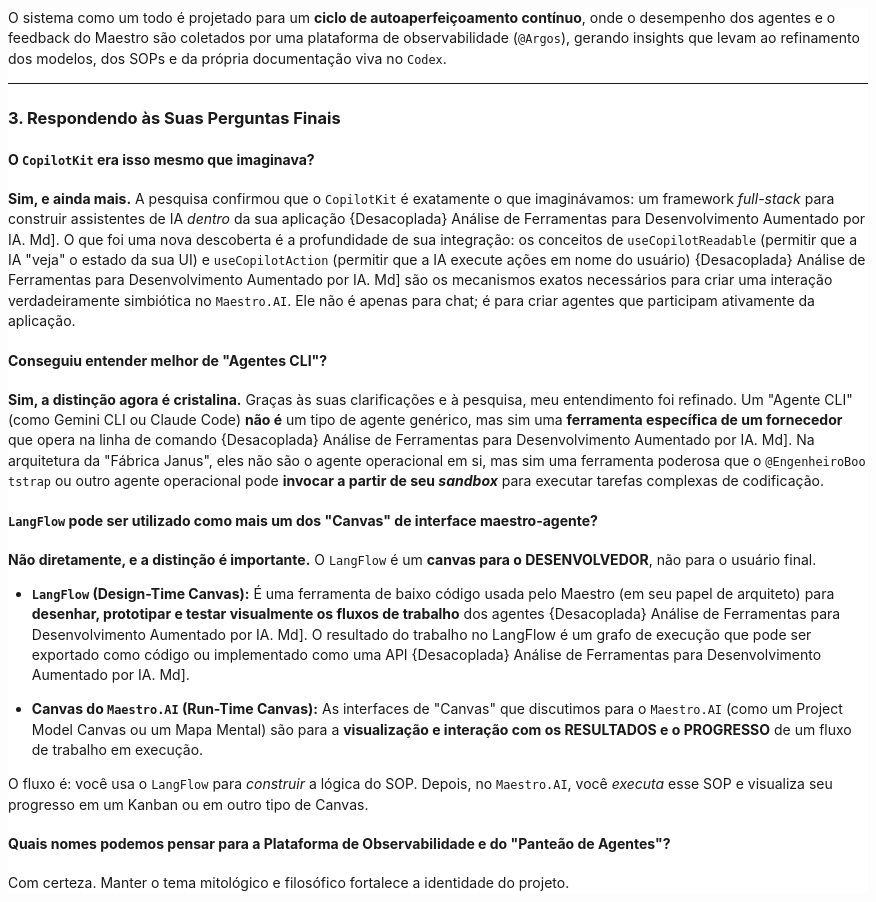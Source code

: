 
O sistema como um todo é projetado para um **ciclo de autoaperfeiçoamento contínuo**, onde o desempenho dos agentes e o feedback do Maestro são coletados por uma plataforma de observabilidade (`@Argos`), gerando insights que levam ao refinamento dos modelos, dos SOPs e da própria documentação viva no `Codex`.

---

### **3. Respondendo às Suas Perguntas Finais**

#### **O `CopilotKit` era isso mesmo que imaginava?**

**Sim, e ainda mais.** A pesquisa confirmou que o `CopilotKit` é exatamente o que imaginávamos: um framework _full-stack_ para construir assistentes de IA _dentro_ da sua aplicação {Desacoplada} Análise de Ferramentas para Desenvolvimento Aumentado por IA. Md]. O que foi uma nova descoberta é a profundidade de sua integração: os conceitos de `useCopilotReadable` (permitir que a IA "veja" o estado da sua UI) e `useCopilotAction` (permitir que a IA execute ações em nome do usuário) {Desacoplada} Análise de Ferramentas para Desenvolvimento Aumentado por IA. Md] são os mecanismos exatos necessários para criar uma interação verdadeiramente simbiótica no `Maestro.AI`. Ele não é apenas para chat; é para criar agentes que participam ativamente da aplicação.

#### **Conseguiu entender melhor de "Agentes CLI"?**

**Sim, a distinção agora é cristalina.** Graças às suas clarificações e à pesquisa, meu entendimento foi refinado. Um "Agente CLI" (como Gemini CLI ou Claude Code) **não é** um tipo de agente genérico, mas sim uma **ferramenta específica de um fornecedor** que opera na linha de comando {Desacoplada} Análise de Ferramentas para Desenvolvimento Aumentado por IA. Md]. Na arquitetura da "Fábrica Janus", eles não são o agente operacional em si, mas sim uma ferramenta poderosa que o `@EngenheiroBootstrap` ou outro agente operacional pode **invocar a partir de seu _sandbox_** para executar tarefas complexas de codificação.

#### **`LangFlow` pode ser utilizado como mais um dos "Canvas" de interface maestro-agente?**

**Não diretamente, e a distinção é importante.** O `LangFlow` é um **canvas para o DESENVOLVEDOR**, não para o usuário final.

- **`LangFlow` (Design-Time Canvas):** É uma ferramenta de baixo código usada pelo Maestro (em seu papel de arquiteto) para **desenhar, prototipar e testar visualmente os fluxos de trabalho** dos agentes {Desacoplada} Análise de Ferramentas para Desenvolvimento Aumentado por IA. Md]. O resultado do trabalho no LangFlow é um grafo de execução que pode ser exportado como código ou implementado como uma API {Desacoplada} Análise de Ferramentas para Desenvolvimento Aumentado por IA. Md].
    
- **Canvas do `Maestro.AI` (Run-Time Canvas):** As interfaces de "Canvas" que discutimos para o `Maestro.AI` (como um Project Model Canvas ou um Mapa Mental) são para a **visualização e interação com os RESULTADOS e o PROGRESSO** de um fluxo de trabalho em execução.
    

O fluxo é: você usa o `LangFlow` para _construir_ a lógica do SOP. Depois, no `Maestro.AI`, você _executa_ esse SOP e visualiza seu progresso em um Kanban ou em outro tipo de Canvas.

#### **Quais nomes podemos pensar para a Plataforma de Observabilidade e do "Panteão de Agentes"?**

Com certeza. Manter o tema mitológico e filosófico fortalece a identidade do projeto.
